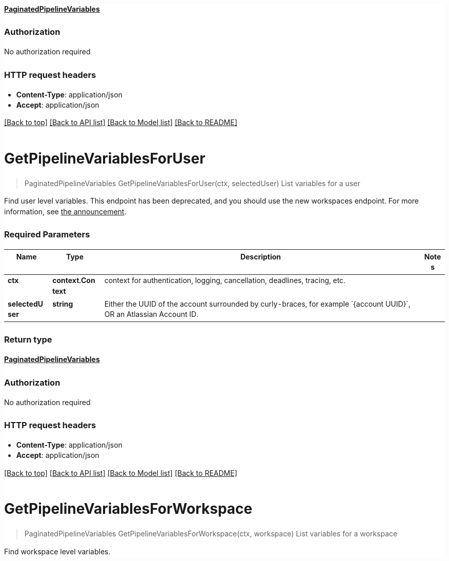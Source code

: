 [**PaginatedPipelineVariables**](paginated_pipeline_variables.md)

### Authorization

No authorization required

### HTTP request headers

 - **Content-Type**: application/json
 - **Accept**: application/json

[[Back to top]](#) [[Back to API list]](../README.md#documentation-for-api-endpoints) [[Back to Model list]](../README.md#documentation-for-models) [[Back to README]](../README.md)

# **GetPipelineVariablesForUser**
> PaginatedPipelineVariables GetPipelineVariablesForUser(ctx, selectedUser)
List variables for a user

Find user level variables. This endpoint has been deprecated, and you should use the new workspaces endpoint. For more information, see [the announcement](https://developer.atlassian.com/cloud/bitbucket/bitbucket-api-teams-deprecation/).

### Required Parameters

Name | Type | Description  | Notes
------------- | ------------- | ------------- | -------------
 **ctx** | **context.Context** | context for authentication, logging, cancellation, deadlines, tracing, etc.
  **selectedUser** | **string**| Either the UUID of the account surrounded by curly-braces, for example &#x60;{account UUID}&#x60;, OR an Atlassian Account ID. | 

### Return type

[**PaginatedPipelineVariables**](paginated_pipeline_variables.md)

### Authorization

No authorization required

### HTTP request headers

 - **Content-Type**: application/json
 - **Accept**: application/json

[[Back to top]](#) [[Back to API list]](../README.md#documentation-for-api-endpoints) [[Back to Model list]](../README.md#documentation-for-models) [[Back to README]](../README.md)

# **GetPipelineVariablesForWorkspace**
> PaginatedPipelineVariables GetPipelineVariablesForWorkspace(ctx, workspace)
List variables for a workspace

Find workspace level variables.
